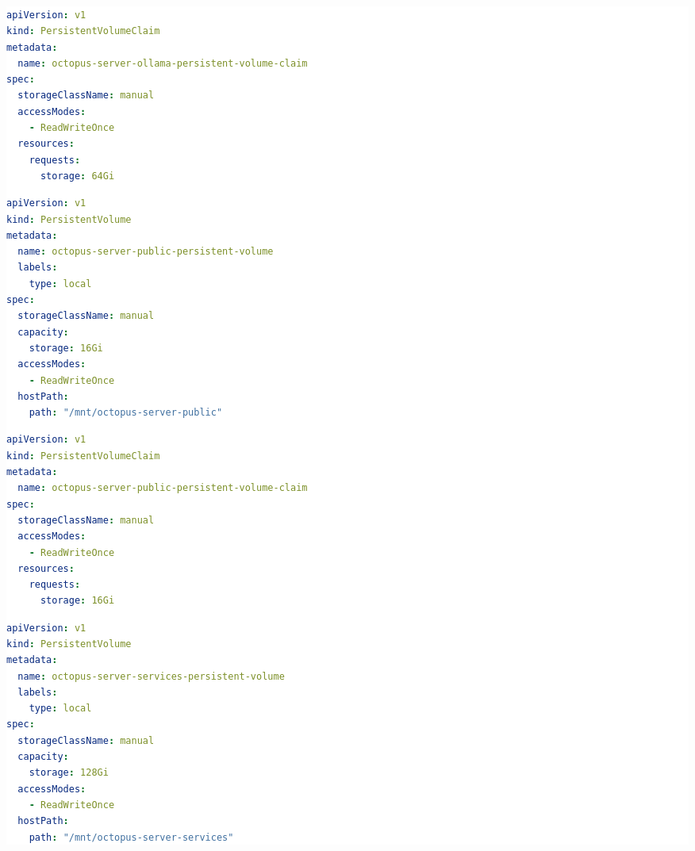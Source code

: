 ```yaml
apiVersion: v1
kind: PersistentVolumeClaim
metadata:
  name: octopus-server-ollama-persistent-volume-claim
spec:
  storageClassName: manual
  accessModes:
    - ReadWriteOnce
  resources:
    requests:
      storage: 64Gi
```

```yaml
apiVersion: v1
kind: PersistentVolume
metadata:
  name: octopus-server-public-persistent-volume
  labels:
    type: local
spec:
  storageClassName: manual
  capacity:
    storage: 16Gi
  accessModes:
    - ReadWriteOnce
  hostPath:
    path: "/mnt/octopus-server-public"
```

```yaml
apiVersion: v1
kind: PersistentVolumeClaim
metadata:
  name: octopus-server-public-persistent-volume-claim
spec:
  storageClassName: manual
  accessModes:
    - ReadWriteOnce
  resources:
    requests:
      storage: 16Gi
```

```yaml
apiVersion: v1
kind: PersistentVolume
metadata:
  name: octopus-server-services-persistent-volume
  labels:
    type: local
spec:
  storageClassName: manual
  capacity:
    storage: 128Gi
  accessModes:
    - ReadWriteOnce
  hostPath:
    path: "/mnt/octopus-server-services"
```
